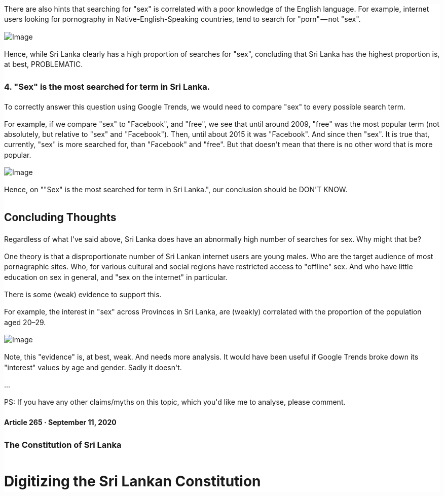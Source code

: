 There are also hints that searching for "sex" is correlated with a poor knowledge of the English language. For example, internet users looking for pornography in Native-English-Speaking countries, tend to search for "porn" — not "sex".

![Image](https://cdn-images-1.medium.com/max/800/1*pkvnGYxemFygmk6GvxCOzQ.png)

Hence, while Sri Lanka clearly has a high proportion of searches for "sex", concluding that Sri Lanka has the highest proportion is, at best, PROBLEMATIC.

### 4. "Sex" is the most searched for term in Sri Lanka.

To correctly answer this question using Google Trends, we would need to compare "sex" to every possible search term.

For example, if we compare "sex" to "Facebook", and "free", we see that until around 2009, "free" was the most popular term (not absolutely, but relative to "sex" and "Facebook"). Then, until about 2015 it was "Facebook". And since then "sex". It is true that, currently, "sex" is more searched for, than "Facebook" and "free". But that doesn't mean that there is no other word that is more popular.

![Image](https://cdn-images-1.medium.com/max/800/1*INWIENFVKCB7jumum6gHVA.png)

Hence, on ""Sex" is the most searched for term in Sri Lanka.", our conclusion should be DON'T KNOW.

## Concluding Thoughts

Regardless of what I've said above, Sri Lanka does have an abnormally high number of searches for sex. Why might that be?

One theory is that a disproportionate number of Sri Lankan internet users are young males. Who are the target audience of most pornagraphic sites. Who, for various cultural and social regions have restricted access to "offline" sex. And who have little education on sex in general, and "sex on the internet" in particular.

There is some (weak) evidence to support this.

For example, the interest in "sex" across Provinces in Sri Lanka, are (weakly) correlated with the proportion of the population aged 20–29.

![Image](https://cdn-images-1.medium.com/max/800/1*1_9JxfDep6plCzMO0CU3MA.png)

Note, this "evidence" is, at best, weak. And needs more analysis. It would have been useful if Google Trends broke down its "interest" values by age and gender. Sadly it doesn't.

...

PS: If you have any other claims/myths on this topic, which you'd like me to analyse, please comment.

#### Article 265 · September 11, 2020

### The Constitution of Sri Lanka

# Digitizing the Sri Lankan Constitution
